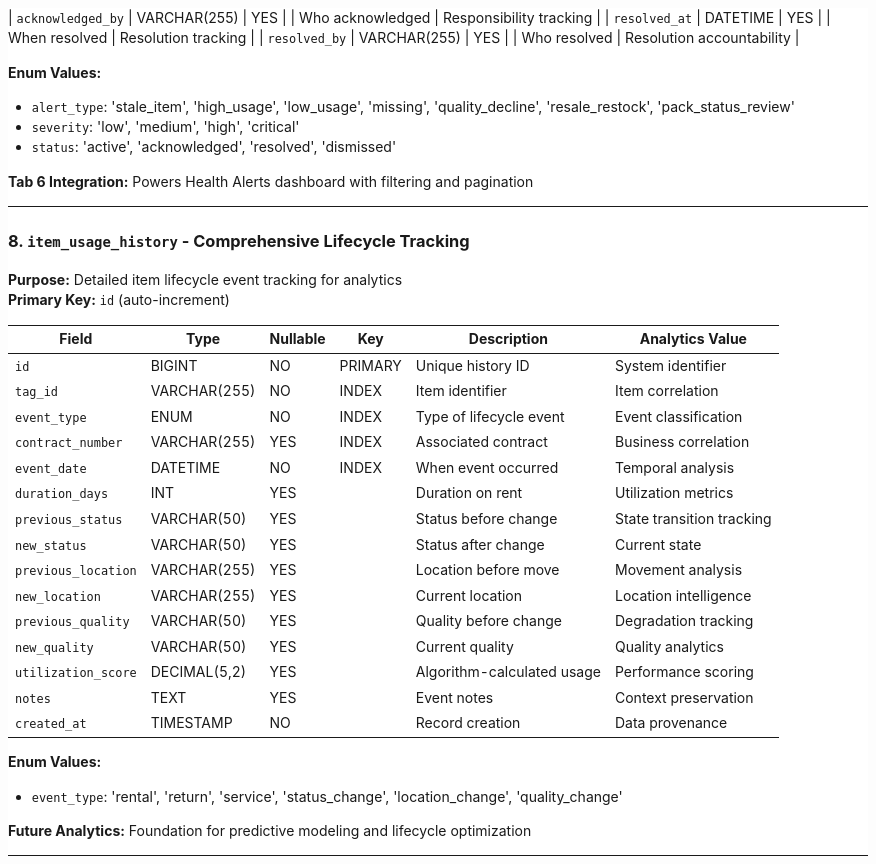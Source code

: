 | `acknowledged_by` | VARCHAR(255) | YES |  | Who acknowledged | Responsibility tracking |
| `resolved_at` | DATETIME | YES |  | When resolved | Resolution tracking |
| `resolved_by` | VARCHAR(255) | YES |  | Who resolved | Resolution accountability |

**Enum Values:**
- `alert_type`: 'stale_item', 'high_usage', 'low_usage', 'missing', 'quality_decline', 'resale_restock', 'pack_status_review'
- `severity`: 'low', 'medium', 'high', 'critical'  
- `status`: 'active', 'acknowledged', 'resolved', 'dismissed'

**Tab 6 Integration:** Powers Health Alerts dashboard with filtering and pagination

---

### 8. `item_usage_history` - Comprehensive Lifecycle Tracking
**Purpose:** Detailed item lifecycle event tracking for analytics  
**Primary Key:** `id` (auto-increment)

| Field | Type | Nullable | Key | Description | Analytics Value |
|-------|------|----------|-----|-------------|----------------|
| `id` | BIGINT | NO | PRIMARY | Unique history ID | System identifier |
| `tag_id` | VARCHAR(255) | NO | INDEX | Item identifier | Item correlation |
| `event_type` | ENUM | NO | INDEX | Type of lifecycle event | Event classification |
| `contract_number` | VARCHAR(255) | YES | INDEX | Associated contract | Business correlation |
| `event_date` | DATETIME | NO | INDEX | When event occurred | Temporal analysis |
| `duration_days` | INT | YES |  | Duration on rent | Utilization metrics |
| `previous_status` | VARCHAR(50) | YES |  | Status before change | State transition tracking |
| `new_status` | VARCHAR(50) | YES |  | Status after change | Current state |
| `previous_location` | VARCHAR(255) | YES |  | Location before move | Movement analysis |
| `new_location` | VARCHAR(255) | YES |  | Current location | Location intelligence |
| `previous_quality` | VARCHAR(50) | YES |  | Quality before change | Degradation tracking |
| `new_quality` | VARCHAR(50) | YES |  | Current quality | Quality analytics |
| `utilization_score` | DECIMAL(5,2) | YES |  | Algorithm-calculated usage | Performance scoring |
| `notes` | TEXT | YES |  | Event notes | Context preservation |
| `created_at` | TIMESTAMP | NO |  | Record creation | Data provenance |

**Enum Values:**
- `event_type`: 'rental', 'return', 'service', 'status_change', 'location_change', 'quality_change'

**Future Analytics:** Foundation for predictive modeling and lifecycle optimization

---